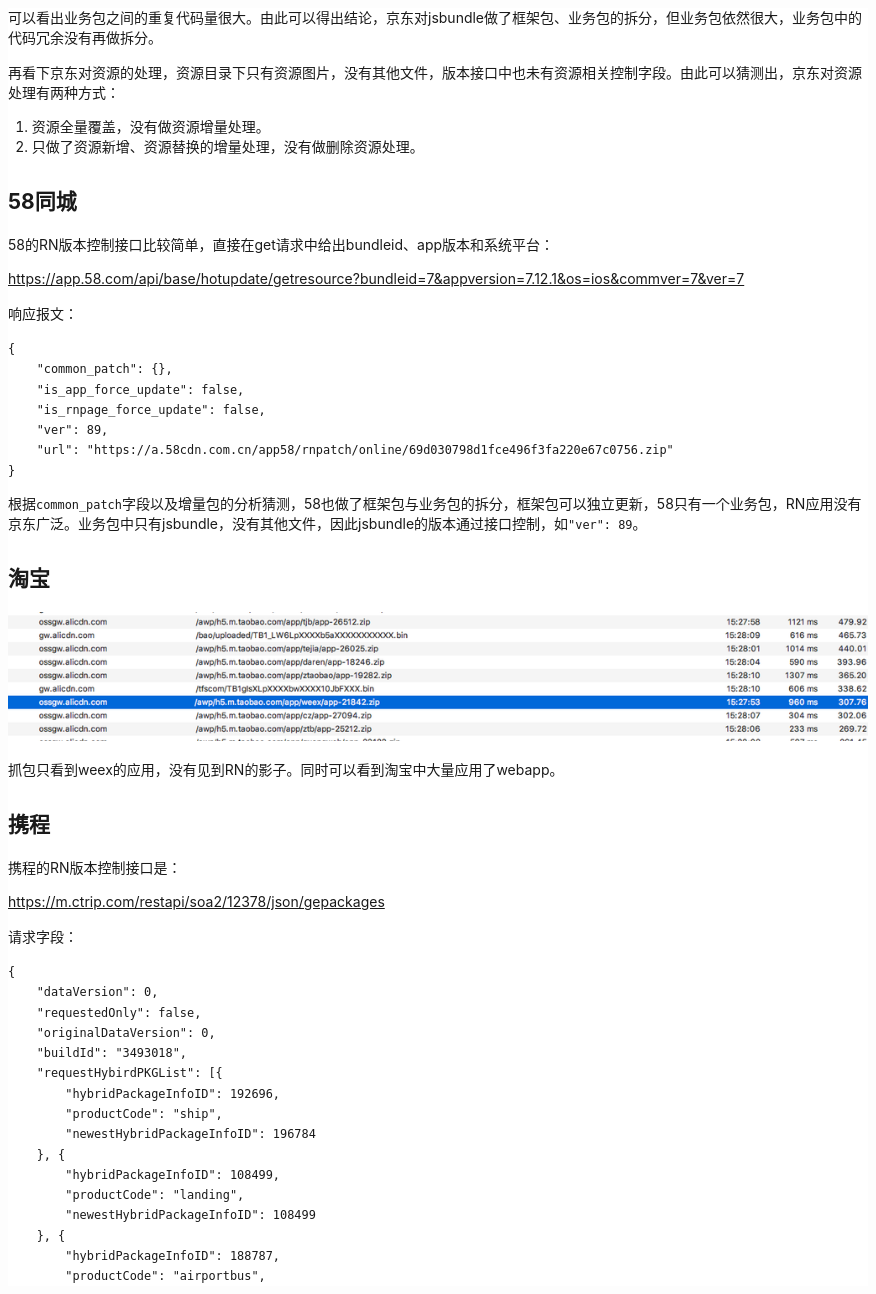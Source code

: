 可以看出业务包之间的重复代码量很大。由此可以得出结论，京东对jsbundle做了框架包、业务包的拆分，但业务包依然很大，业务包中的代码冗余没有再做拆分。

再看下京东对资源的处理，资源目录下只有资源图片，没有其他文件，版本接口中也未有资源相关控制字段。由此可以猜测出，京东对资源处理有两种方式：

1. 资源全量覆盖，没有做资源增量处理。
2. 只做了资源新增、资源替换的增量处理，没有做删除资源处理。


## 58同城

58的RN版本控制接口比较简单，直接在get请求中给出bundleid、app版本和系统平台：

https://app.58.com/api/base/hotupdate/getresource?bundleid=7&appversion=7.12.1&os=ios&commver=7&ver=7

响应报文：

```
{ 
    "common_patch": {}, 
    "is_app_force_update": false, 
    "is_rnpage_force_update": false, 
    "ver": 89, 
    "url": "https://a.58cdn.com.cn/app58/rnpatch/online/69d030798d1fce496f3fa220e67c0756.zip" 
} 
```

根据`common_patch`字段以及增量包的分析猜测，58也做了框架包与业务包的拆分，框架包可以独立更新，58只有一个业务包，RN应用没有京东广泛。业务包中只有jsbundle，没有其他文件，因此jsbundle的版本通过接口控制，如`"ver": 89`。

## 淘宝

![](media/15023284441800/15023313194679.png)

抓包只看到weex的应用，没有见到RN的影子。同时可以看到淘宝中大量应用了webapp。

## 携程

携程的RN版本控制接口是：

https://m.ctrip.com/restapi/soa2/12378/json/gepackages

请求字段：

```
{ 
    "dataVersion": 0, 
    "requestedOnly": false, 
    "originalDataVersion": 0, 
    "buildId": "3493018", 
    "requestHybirdPKGList": [{ 
        "hybridPackageInfoID": 192696, 
        "productCode": "ship", 
        "newestHybridPackageInfoID": 196784 
    }, { 
        "hybridPackageInfoID": 108499, 
        "productCode": "landing", 
        "newestHybridPackageInfoID": 108499 
    }, { 
        "hybridPackageInfoID": 188787, 
        "productCode": "airportbus", 
```
